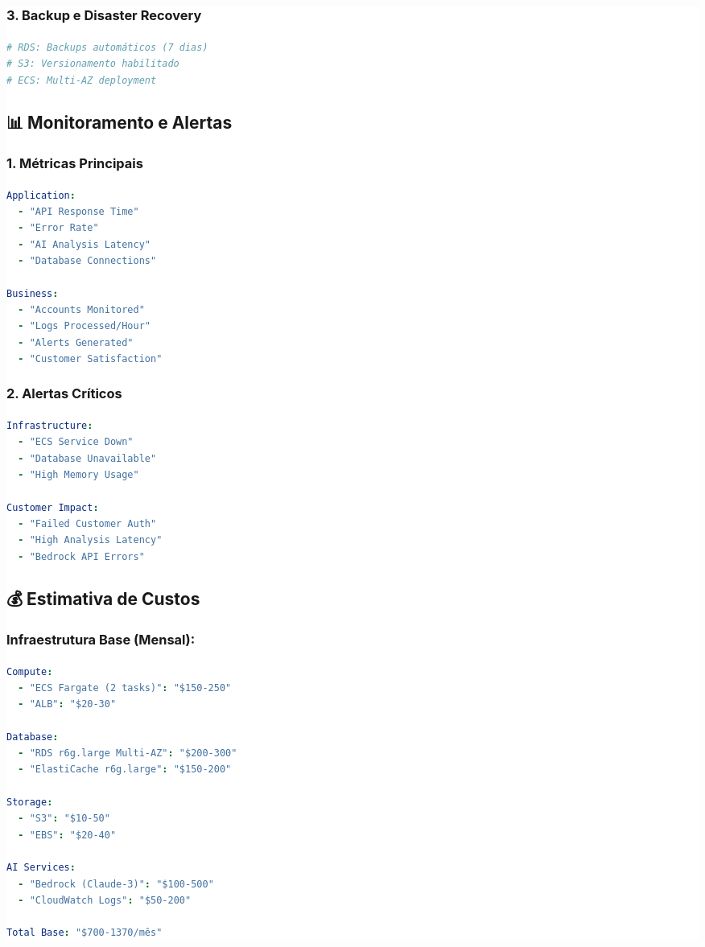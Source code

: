### 3. Backup e Disaster Recovery
```bash
# RDS: Backups automáticos (7 dias)
# S3: Versionamento habilitado
# ECS: Multi-AZ deployment
```

## 📊 Monitoramento e Alertas

### 1. Métricas Principais
```yaml
Application:
  - "API Response Time"
  - "Error Rate"
  - "AI Analysis Latency"
  - "Database Connections"

Business:
  - "Accounts Monitored"
  - "Logs Processed/Hour"
  - "Alerts Generated"
  - "Customer Satisfaction"
```

### 2. Alertas Críticos
```yaml
Infrastructure:
  - "ECS Service Down"
  - "Database Unavailable"
  - "High Memory Usage"

Customer Impact:
  - "Failed Customer Auth"
  - "High Analysis Latency"
  - "Bedrock API Errors"
```

## 💰 Estimativa de Custos

### Infraestrutura Base (Mensal):
```yaml
Compute:
  - "ECS Fargate (2 tasks)": "$150-250"
  - "ALB": "$20-30"

Database:
  - "RDS r6g.large Multi-AZ": "$200-300"
  - "ElastiCache r6g.large": "$150-200"

Storage:
  - "S3": "$10-50"
  - "EBS": "$20-40"

AI Services:
  - "Bedrock (Claude-3)": "$100-500"
  - "CloudWatch Logs": "$50-200"

Total Base: "$700-1370/mês"
```
